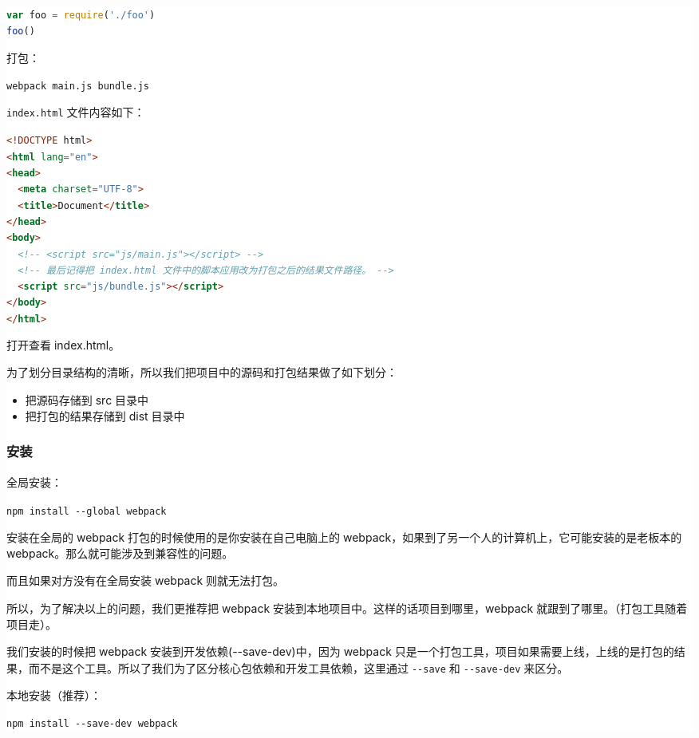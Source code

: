 ```javascript
var foo = require('./foo')
foo()
```

打包：

```shell
webpack main.js bundle.js
```

`index.html` 文件内容如下：

```html
<!DOCTYPE html>
<html lang="en">
<head>
  <meta charset="UTF-8">
  <title>Document</title>
</head>
<body>
  <!-- <script src="js/main.js"></script> -->
  <!-- 最后记得把 index.html 文件中的脚本应用改为打包之后的结果文件路径。 -->
  <script src="js/bundle.js"></script>
</body>
</html>
```

打开查看 index.html。



为了划分目录结构的清晰，所以我们把项目中的源码和打包结果做了如下划分：

- 把源码存储到 src 目录中
- 把打包的结果存储到 dist 目录中

### 安装

全局安装：

```shell
npm install --global webpack
```

安装在全局的 webpack 打包的时候使用的是你安装在自己电脑上的 webpack，如果到了另一个人的计算机上，它可能安装的是老板本的 webpack。那么就可能涉及到兼容性的问题。

而且如果对方没有在全局安装 webpack 则就无法打包。



所以，为了解决以上的问题，我们更推荐把 webpack 安装到本地项目中。这样的话项目到哪里，webpack 就跟到了哪里。（打包工具随着项目走）。



我们安装的时候把 webpack 安装到开发依赖(--save-dev)中，因为 webpack 只是一个打包工具，项目如果需要上线，上线的是打包的结果，而不是这个工具。所以了我们为了区分核心包依赖和开发工具依赖，这里通过 `--save` 和 `--save-dev` 来区分。



本地安装（推荐）：

```shell
npm install --save-dev webpack
```
